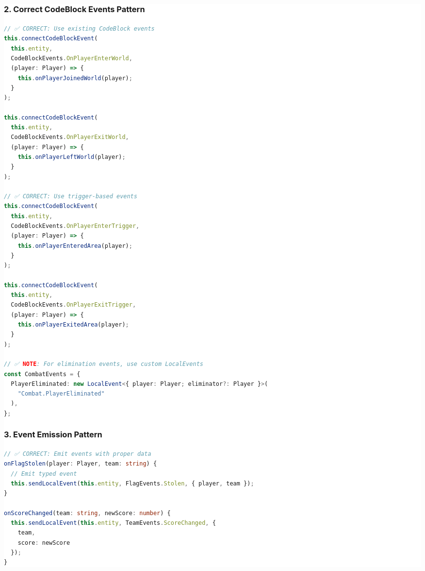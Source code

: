 ```typescript
```

### 2. Correct CodeBlock Events Pattern

```typescript
// ✅ CORRECT: Use existing CodeBlock events
this.connectCodeBlockEvent(
  this.entity,
  CodeBlockEvents.OnPlayerEnterWorld,
  (player: Player) => {
    this.onPlayerJoinedWorld(player);
  }
);

this.connectCodeBlockEvent(
  this.entity,
  CodeBlockEvents.OnPlayerExitWorld,
  (player: Player) => {
    this.onPlayerLeftWorld(player);
  }
);

// ✅ CORRECT: Use trigger-based events
this.connectCodeBlockEvent(
  this.entity,
  CodeBlockEvents.OnPlayerEnterTrigger,
  (player: Player) => {
    this.onPlayerEnteredArea(player);
  }
);

this.connectCodeBlockEvent(
  this.entity,
  CodeBlockEvents.OnPlayerExitTrigger,
  (player: Player) => {
    this.onPlayerExitedArea(player);
  }
);

// ✅ NOTE: For elimination events, use custom LocalEvents
const CombatEvents = {
  PlayerEliminated: new LocalEvent<{ player: Player; eliminator?: Player }>(
    "Combat.PlayerEliminated"
  ),
};
```

### 3. Event Emission Pattern

```typescript
// ✅ CORRECT: Emit events with proper data
onFlagStolen(player: Player, team: string) {
  // Emit typed event
  this.sendLocalEvent(this.entity, FlagEvents.Stolen, { player, team });
}

onScoreChanged(team: string, newScore: number) {
  this.sendLocalEvent(this.entity, TeamEvents.ScoreChanged, {
    team,
    score: newScore
  });
}
```
